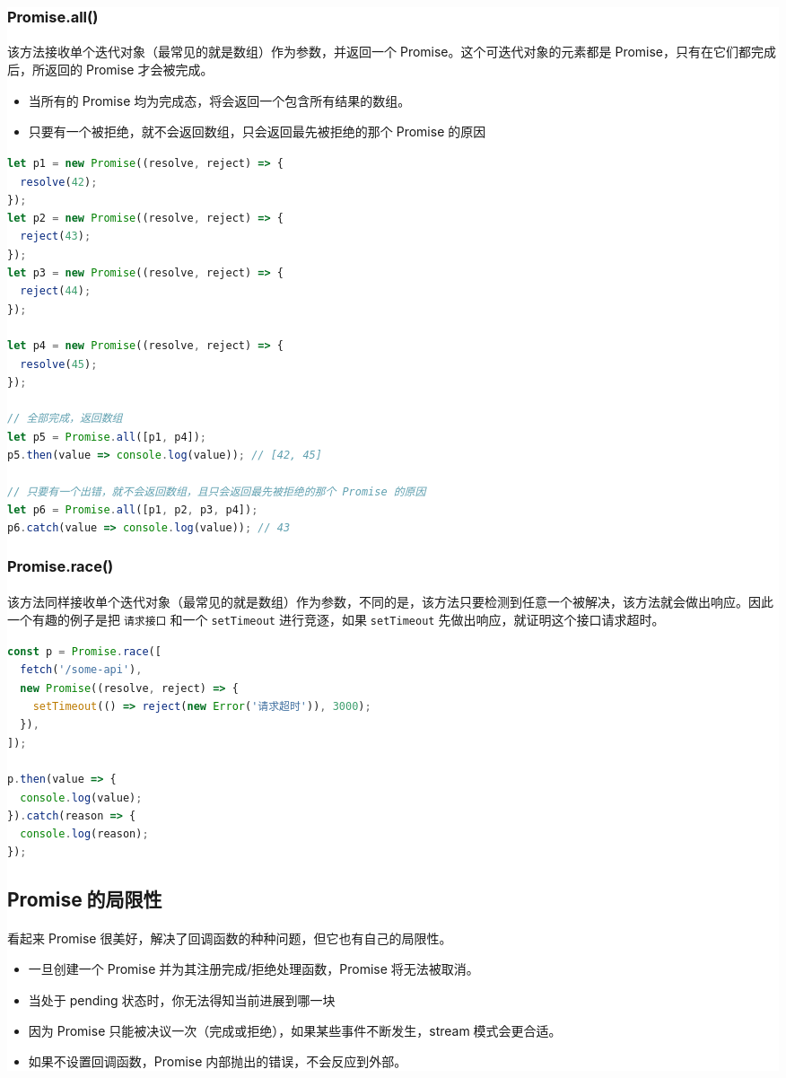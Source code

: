 ```js
```

### Promise.all()

该方法接收单个迭代对象（最常见的就是数组）作为参数，并返回一个 Promise。这个可迭代对象的元素都是 Promise，只有在它们都完成后，所返回的 Promise 才会被完成。

- 当所有的 Promise 均为完成态，将会返回一个包含所有结果的数组。

- 只要有一个被拒绝，就不会返回数组，只会返回最先被拒绝的那个 Promise 的原因

```js
let p1 = new Promise((resolve, reject) => {
  resolve(42);
});
let p2 = new Promise((resolve, reject) => {
  reject(43);
});
let p3 = new Promise((resolve, reject) => {
  reject(44);
});

let p4 = new Promise((resolve, reject) => {
  resolve(45);
});

// 全部完成，返回数组
let p5 = Promise.all([p1, p4]);
p5.then(value => console.log(value)); // [42, 45]

// 只要有一个出错，就不会返回数组，且只会返回最先被拒绝的那个 Promise 的原因
let p6 = Promise.all([p1, p2, p3, p4]);
p6.catch(value => console.log(value)); // 43
```

### Promise.race()

该方法同样接收单个迭代对象（最常见的就是数组）作为参数，不同的是，该方法只要检测到任意一个被解决，该方法就会做出响应。因此一个有趣的例子是把 `请求接口` 和一个 `setTimeout` 进行竞逐，如果 `setTimeout` 先做出响应，就证明这个接口请求超时。

```js
const p = Promise.race([
  fetch('/some-api'),
  new Promise((resolve, reject) => {
    setTimeout(() => reject(new Error('请求超时')), 3000);
  }),
]);

p.then(value => {
  console.log(value);
}).catch(reason => {
  console.log(reason);
});
```

## Promise 的局限性

看起来 Promise 很美好，解决了回调函数的种种问题，但它也有自己的局限性。

- 一旦创建一个 Promise 并为其注册完成/拒绝处理函数，Promise 将无法被取消。

- 当处于 pending 状态时，你无法得知当前进展到哪一块

- 因为 Promise 只能被决议一次（完成或拒绝），如果某些事件不断发生，stream 模式会更合适。

- 如果不设置回调函数，Promise 内部抛出的错误，不会反应到外部。